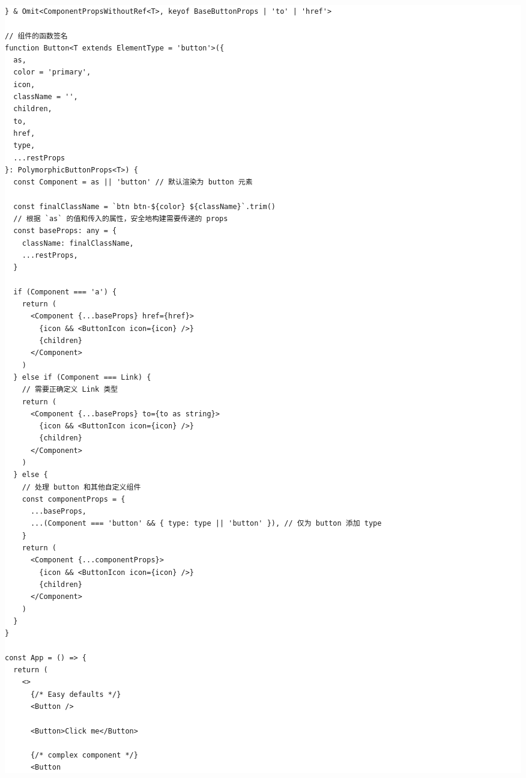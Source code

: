 ```tsx
} & Omit<ComponentPropsWithoutRef<T>, keyof BaseButtonProps | 'to' | 'href'>

// 组件的函数签名
function Button<T extends ElementType = 'button'>({
  as,
  color = 'primary',
  icon,
  className = '',
  children,
  to,
  href,
  type,
  ...restProps
}: PolymorphicButtonProps<T>) {
  const Component = as || 'button' // 默认渲染为 button 元素

  const finalClassName = `btn btn-${color} ${className}`.trim()
  // 根据 `as` 的值和传入的属性，安全地构建需要传递的 props
  const baseProps: any = {
    className: finalClassName,
    ...restProps,
  }

  if (Component === 'a') {
    return (
      <Component {...baseProps} href={href}>
        {icon && <ButtonIcon icon={icon} />}
        {children}
      </Component>
    )
  } else if (Component === Link) {
    // 需要正确定义 Link 类型
    return (
      <Component {...baseProps} to={to as string}>
        {icon && <ButtonIcon icon={icon} />}
        {children}
      </Component>
    )
  } else {
    // 处理 button 和其他自定义组件
    const componentProps = {
      ...baseProps,
      ...(Component === 'button' && { type: type || 'button' }), // 仅为 button 添加 type
    }
    return (
      <Component {...componentProps}>
        {icon && <ButtonIcon icon={icon} />}
        {children}
      </Component>
    )
  }
}

const App = () => {
  return (
    <>
      {/* Easy defaults */}
      <Button />

      <Button>Click me</Button>

      {/* complex component */}
      <Button
```